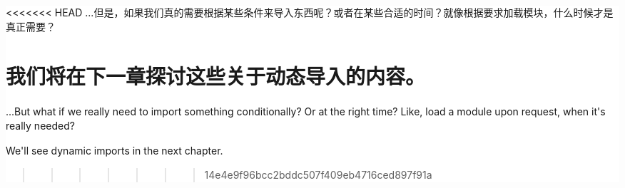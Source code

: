 <<<<<<< HEAD
...但是，如果我们真的需要根据某些条件来导入东西呢？或者在某些合适的时间？就像根据要求加载模块，什么时候才是真正需要？

我们将在下一章探讨这些关于动态导入的内容。
=======
...But what if we really need to import something conditionally? Or at the right time? Like, load a module upon request, when it's really needed?

We'll see dynamic imports in the next chapter.
>>>>>>> 14e4e9f96bcc2bddc507f409eb4716ced897f91a
